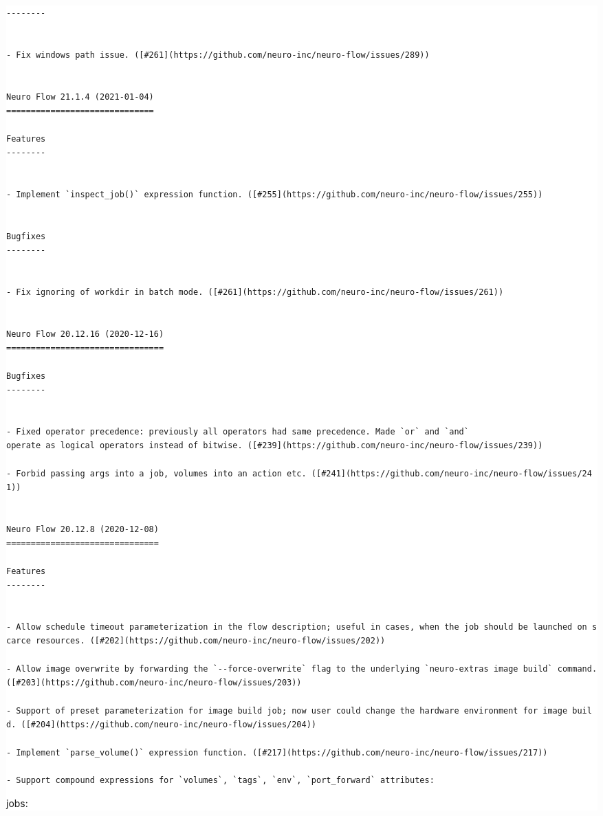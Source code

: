   ``` ([#339](https://github.com/neuro-inc/neuro-flow/issues/339))
--------


- Fix windows path issue. ([#261](https://github.com/neuro-inc/neuro-flow/issues/289))


Neuro Flow 21.1.4 (2021-01-04)
==============================

Features
--------


- Implement `inspect_job()` expression function. ([#255](https://github.com/neuro-inc/neuro-flow/issues/255))


Bugfixes
--------


- Fix ignoring of workdir in batch mode. ([#261](https://github.com/neuro-inc/neuro-flow/issues/261))


Neuro Flow 20.12.16 (2020-12-16)
================================

Bugfixes
--------


- Fixed operator precedence: previously all operators had same precedence. Made `or` and `and`
  operate as logical operators instead of bitwise. ([#239](https://github.com/neuro-inc/neuro-flow/issues/239))

- Forbid passing args into a job, volumes into an action etc. ([#241](https://github.com/neuro-inc/neuro-flow/issues/241))


Neuro Flow 20.12.8 (2020-12-08)
===============================

Features
--------


- Allow schedule timeout parameterization in the flow description; useful in cases, when the job should be launched on scarce resources. ([#202](https://github.com/neuro-inc/neuro-flow/issues/202))

- Allow image overwrite by forwarding the `--force-overwrite` flag to the underlying `neuro-extras image build` command. ([#203](https://github.com/neuro-inc/neuro-flow/issues/203))

- Support of preset parameterization for image build job; now user could change the hardware environment for image build. ([#204](https://github.com/neuro-inc/neuro-flow/issues/204))

- Implement `parse_volume()` expression function. ([#217](https://github.com/neuro-inc/neuro-flow/issues/217))

- Support compound expressions for `volumes`, `tags`, `env`, `port_forward` attributes:

  ```
  jobs: